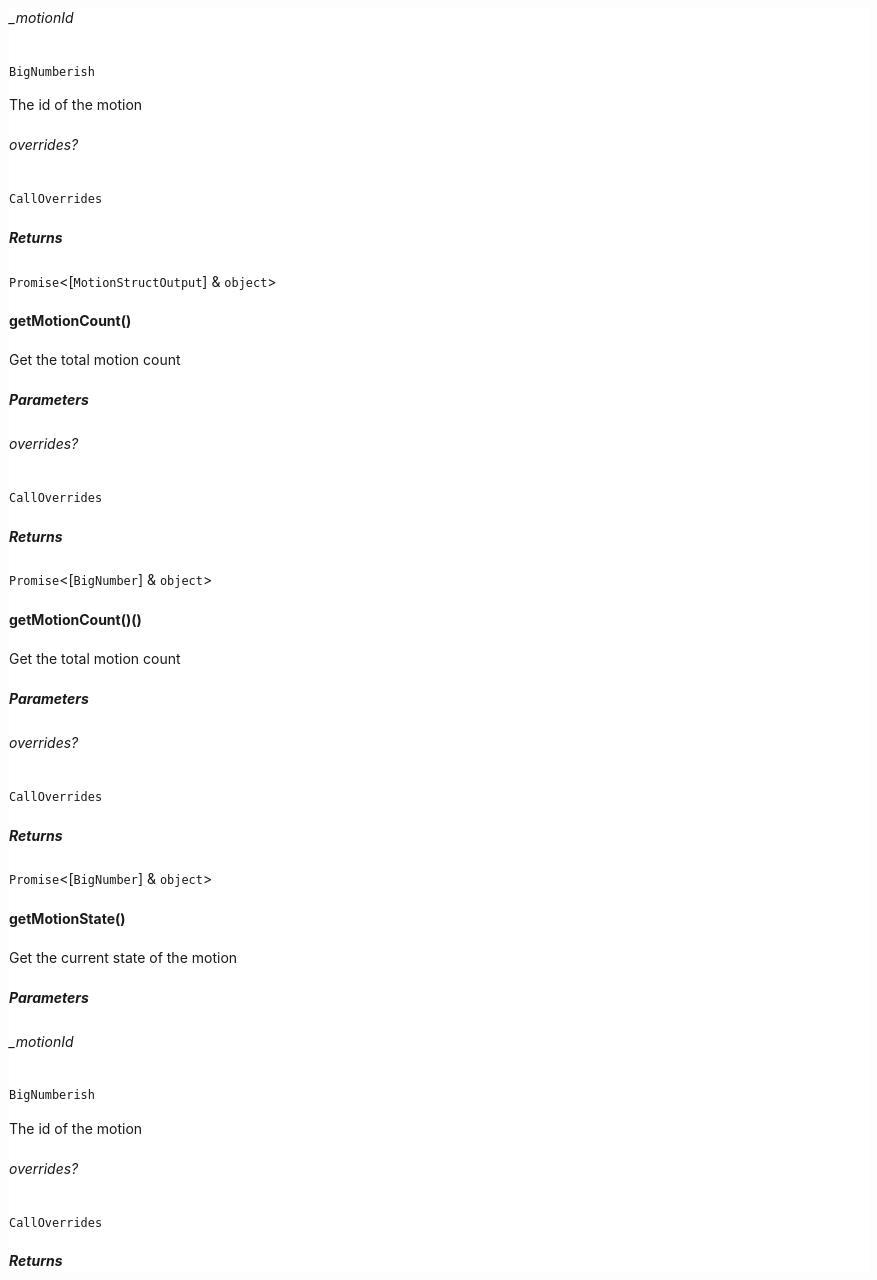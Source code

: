 ###### \_motionId

`BigNumberish`

The id of the motion

###### overrides?

`CallOverrides`

##### Returns

`Promise`\<\[`MotionStructOutput`\] & `object`\>

#### getMotionCount()

Get the total motion count

##### Parameters

###### overrides?

`CallOverrides`

##### Returns

`Promise`\<\[`BigNumber`\] & `object`\>

#### getMotionCount()()

Get the total motion count

##### Parameters

###### overrides?

`CallOverrides`

##### Returns

`Promise`\<\[`BigNumber`\] & `object`\>

#### getMotionState()

Get the current state of the motion

##### Parameters

###### \_motionId

`BigNumberish`

The id of the motion

###### overrides?

`CallOverrides`

##### Returns
